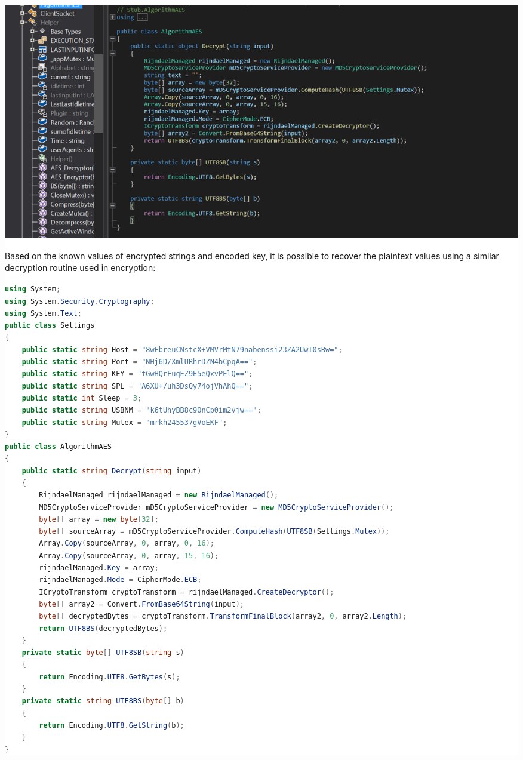 ![](worm2.png)

Based on the known values of encrypted strings and encoded key, it is possible to recover the plaintext values using a similar decryption routine used in encryption:

```csharp
using System;
using System.Security.Cryptography;
using System.Text;
public class Settings
{
    public static string Host = "8wEbreuCNstcX+VMVrMtN79nabenssi23ZA2UwI0sBw=";
    public static string Port = "NHj6D/XmlURhrDZN4bCpqA==";
    public static string KEY = "tGwHQrFuqEZ9E5eQxvPElQ==";
    public static string SPL = "A6XU+/uh3DsQy74ojVhAhQ==";
    public static int Sleep = 3;
    public static string USBNM = "k6tUhyBB8c9OnCp0im2vjw==";
    public static string Mutex = "mrkh245537gVoEKF";
}
public class AlgorithmAES
{
    public static string Decrypt(string input)
    {
        RijndaelManaged rijndaelManaged = new RijndaelManaged();
        MD5CryptoServiceProvider mD5CryptoServiceProvider = new MD5CryptoServiceProvider();
        byte[] array = new byte[32];
        byte[] sourceArray = mD5CryptoServiceProvider.ComputeHash(UTF8SB(Settings.Mutex));
        Array.Copy(sourceArray, 0, array, 0, 16);
        Array.Copy(sourceArray, 0, array, 15, 16);
        rijndaelManaged.Key = array;
        rijndaelManaged.Mode = CipherMode.ECB;
        ICryptoTransform cryptoTransform = rijndaelManaged.CreateDecryptor();
        byte[] array2 = Convert.FromBase64String(input);
        byte[] decryptedBytes = cryptoTransform.TransformFinalBlock(array2, 0, array2.Length);
        return UTF8BS(decryptedBytes);
    }
    private static byte[] UTF8SB(string s)
    {
        return Encoding.UTF8.GetBytes(s);
    }
    private static string UTF8BS(byte[] b)
    {
        return Encoding.UTF8.GetString(b);
    }
}
```
